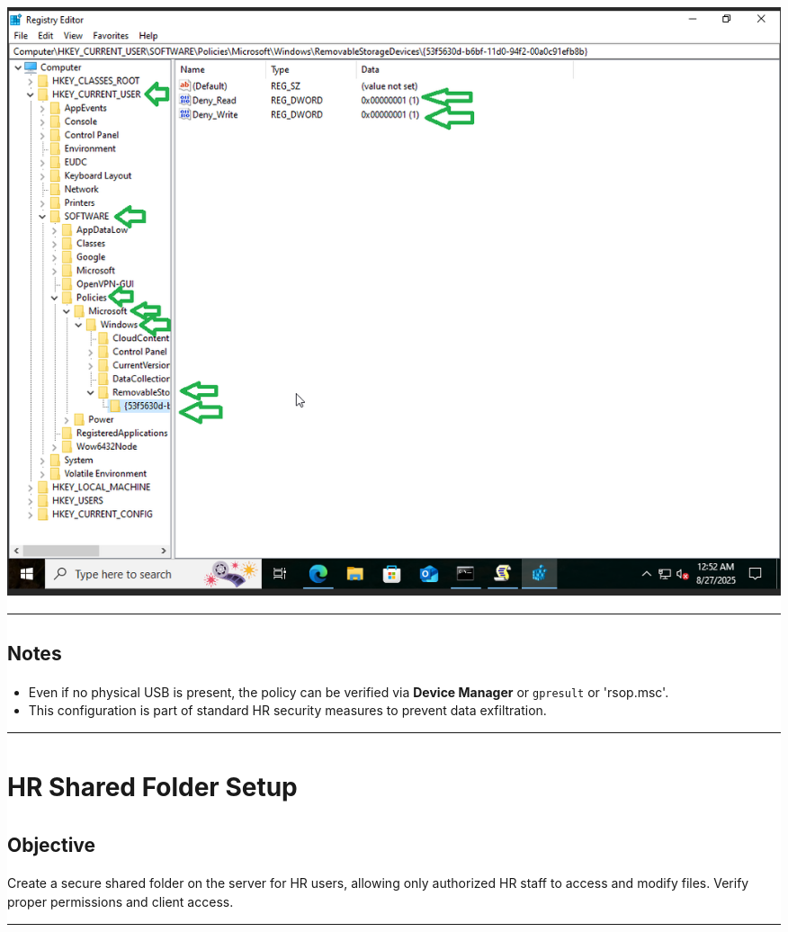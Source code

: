 ![registry_editor](images/69_registry_edit.png)

---

## Notes
- Even if no physical USB is present, the policy can be verified via **Device Manager** or `gpresult` or 'rsop.msc'.
- This configuration is part of standard HR security measures to prevent data exfiltration.


---
<a id="hr-shared-folder"></a>
# HR Shared Folder Setup

## Objective
Create a secure shared folder on the server for HR users, allowing only authorized HR staff to access and modify files. Verify proper permissions and client access.

---